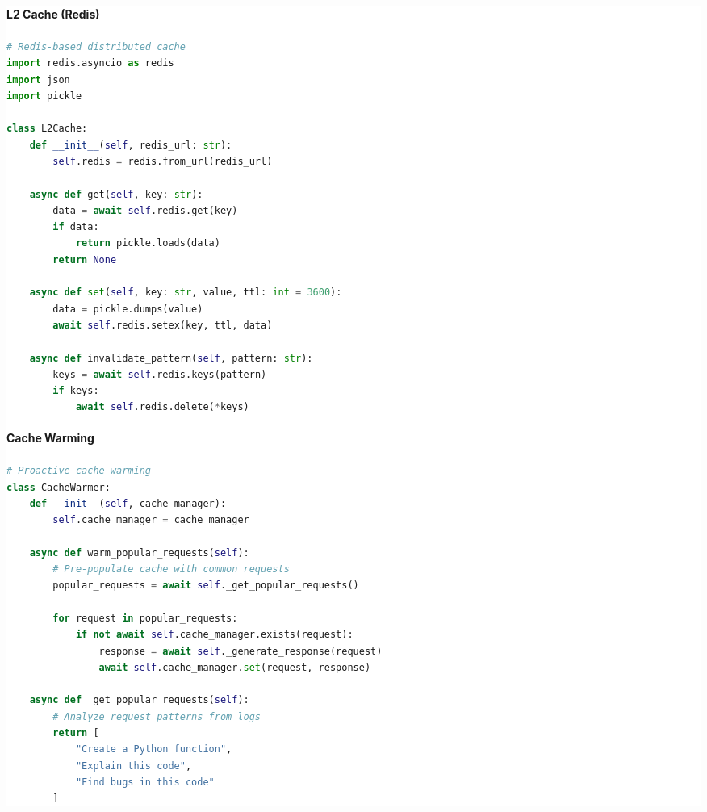 #### L2 Cache (Redis)
```python
# Redis-based distributed cache
import redis.asyncio as redis
import json
import pickle

class L2Cache:
    def __init__(self, redis_url: str):
        self.redis = redis.from_url(redis_url)
        
    async def get(self, key: str):
        data = await self.redis.get(key)
        if data:
            return pickle.loads(data)
        return None
        
    async def set(self, key: str, value, ttl: int = 3600):
        data = pickle.dumps(value)
        await self.redis.setex(key, ttl, data)
        
    async def invalidate_pattern(self, pattern: str):
        keys = await self.redis.keys(pattern)
        if keys:
            await self.redis.delete(*keys)
```

#### Cache Warming
```python
# Proactive cache warming
class CacheWarmer:
    def __init__(self, cache_manager):
        self.cache_manager = cache_manager
        
    async def warm_popular_requests(self):
        # Pre-populate cache with common requests
        popular_requests = await self._get_popular_requests()
        
        for request in popular_requests:
            if not await self.cache_manager.exists(request):
                response = await self._generate_response(request)
                await self.cache_manager.set(request, response)
                
    async def _get_popular_requests(self):
        # Analyze request patterns from logs
        return [
            "Create a Python function",
            "Explain this code",
            "Find bugs in this code"
        ]
```
